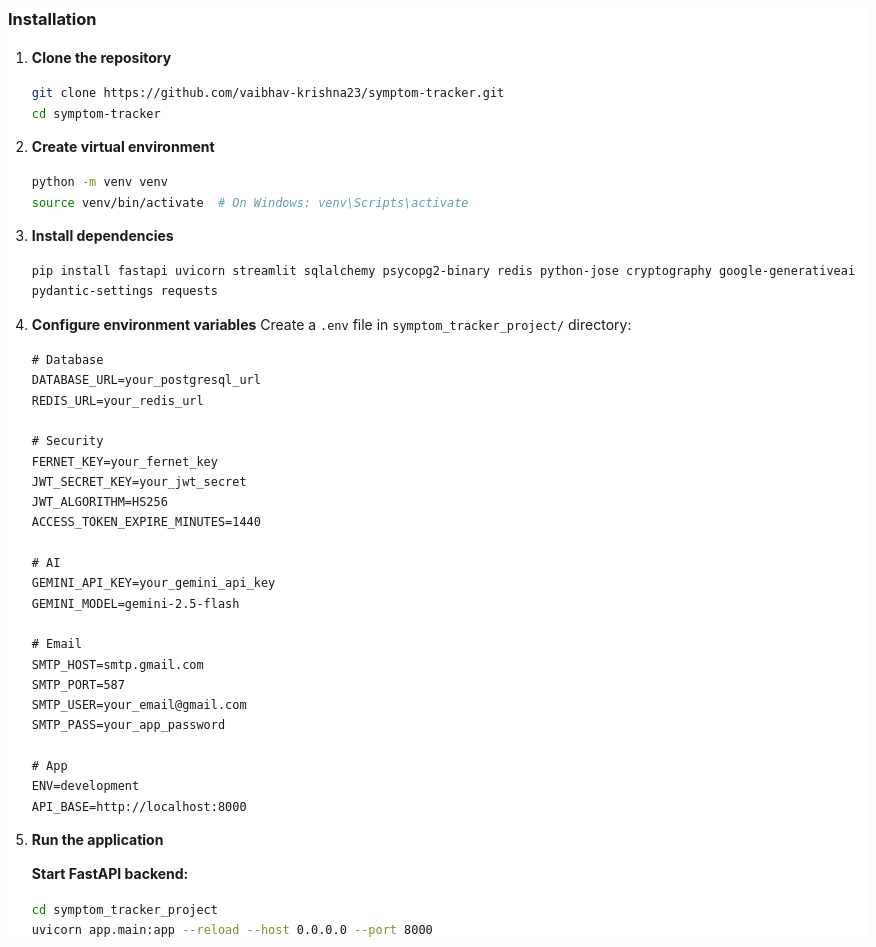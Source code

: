 ### Installation

1. **Clone the repository**
   ```bash
   git clone https://github.com/vaibhav-krishna23/symptom-tracker.git
   cd symptom-tracker
   ```

2. **Create virtual environment**
   ```bash
   python -m venv venv
   source venv/bin/activate  # On Windows: venv\Scripts\activate
   ```

3. **Install dependencies**
   ```bash
   pip install fastapi uvicorn streamlit sqlalchemy psycopg2-binary redis python-jose cryptography google-generativeai pydantic-settings requests
   ```

4. **Configure environment variables**
   Create a `.env` file in `symptom_tracker_project/` directory:
   ```env
   # Database
   DATABASE_URL=your_postgresql_url
   REDIS_URL=your_redis_url
   
   # Security
   FERNET_KEY=your_fernet_key
   JWT_SECRET_KEY=your_jwt_secret
   JWT_ALGORITHM=HS256
   ACCESS_TOKEN_EXPIRE_MINUTES=1440
   
   # AI
   GEMINI_API_KEY=your_gemini_api_key
   GEMINI_MODEL=gemini-2.5-flash
   
   # Email
   SMTP_HOST=smtp.gmail.com
   SMTP_PORT=587
   SMTP_USER=your_email@gmail.com
   SMTP_PASS=your_app_password
   
   # App
   ENV=development
   API_BASE=http://localhost:8000
   ```

5. **Run the application**
   
   **Start FastAPI backend:**
   ```bash
   cd symptom_tracker_project
   uvicorn app.main:app --reload --host 0.0.0.0 --port 8000
   ```
   